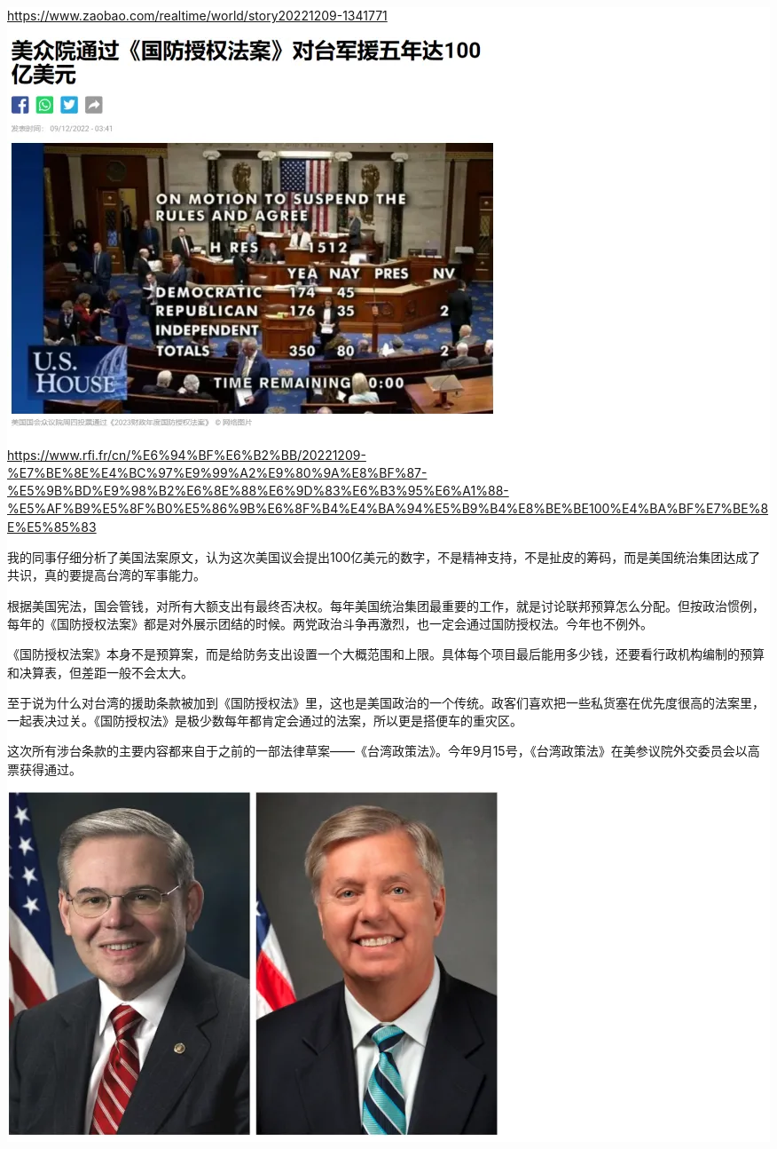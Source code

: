 
https://www.zaobao.com/realtime/world/story20221209-1341771
 

![](/images/btnews/btnews/0501_0600/0529/e9b56c7c-40a3-4482-a824-7e4949916ed8.webp)

https://www.rfi.fr/cn/%E6%94%BF%E6%B2%BB/20221209-%E7%BE%8E%E4%BC%97%E9%99%A2%E9%80%9A%E8%BF%87-%E5%9B%BD%E9%98%B2%E6%8E%88%E6%9D%83%E6%B3%95%E6%A1%88-%E5%AF%B9%E5%8F%B0%E5%86%9B%E6%8F%B4%E4%BA%94%E5%B9%B4%E8%BE%BE100%E4%BA%BF%E7%BE%8E%E5%85%83


我的同事仔细分析了美国法案原文，认为这次美国议会提出100亿美元的数字，不是精神支持，不是扯皮的筹码，而是美国统治集团达成了共识，真的要提高台湾的军事能力。


根据美国宪法，国会管钱，对所有大额支出有最终否决权。每年美国统治集团最重要的工作，就是讨论联邦预算怎么分配。但按政治惯例，每年的《国防授权法案》都是对外展示团结的时候。两党政治斗争再激烈，也一定会通过国防授权法。今年也不例外。


《国防授权法案》本身不是预算案，而是给防务支出设置一个大概范围和上限。具体每个项目最后能用多少钱，还要看行政机构编制的预算和决算表，但差距一般不会太大。


至于说为什么对台湾的援助条款被加到《国防授权法》里，这也是美国政治的一个传统。政客们喜欢把一些私货塞在优先度很高的法案里，一起表决过关。《国防授权法》是极少数每年都肯定会通过的法案，所以更是搭便车的重灾区。


这次所有涉台条款的主要内容都来自于之前的一部法律草案——《台湾政策法》。今年9月15号，《台湾政策法》在美参议院外交委员会以高票获得通过。

![](/images/btnews/btnews/0501_0600/0529/bb03ce8e-ba90-4d6d-b0ce-013afcd21e28.webp)